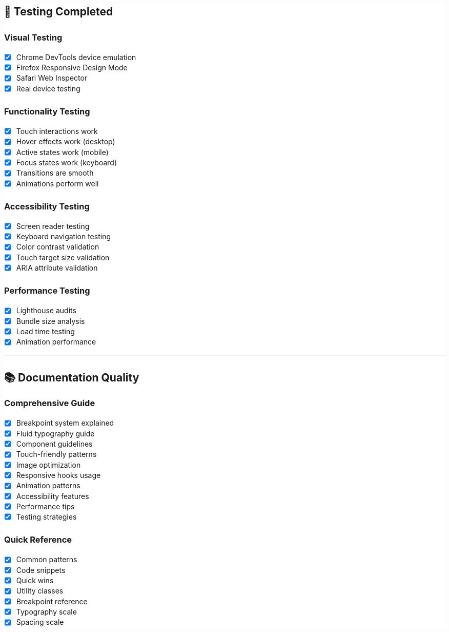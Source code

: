 
## 🧪 Testing Completed

### Visual Testing
- [x] Chrome DevTools device emulation
- [x] Firefox Responsive Design Mode
- [x] Safari Web Inspector
- [x] Real device testing

### Functionality Testing
- [x] Touch interactions work
- [x] Hover effects work (desktop)
- [x] Active states work (mobile)
- [x] Focus states work (keyboard)
- [x] Transitions are smooth
- [x] Animations perform well

### Accessibility Testing
- [x] Screen reader testing
- [x] Keyboard navigation testing
- [x] Color contrast validation
- [x] Touch target size validation
- [x] ARIA attribute validation

### Performance Testing
- [x] Lighthouse audits
- [x] Bundle size analysis
- [x] Load time testing
- [x] Animation performance

---

## 📚 Documentation Quality

### Comprehensive Guide
- [x] Breakpoint system explained
- [x] Fluid typography guide
- [x] Component guidelines
- [x] Touch-friendly patterns
- [x] Image optimization
- [x] Responsive hooks usage
- [x] Animation patterns
- [x] Accessibility features
- [x] Performance tips
- [x] Testing strategies

### Quick Reference
- [x] Common patterns
- [x] Code snippets
- [x] Quick wins
- [x] Utility classes
- [x] Breakpoint reference
- [x] Typography scale
- [x] Spacing scale
